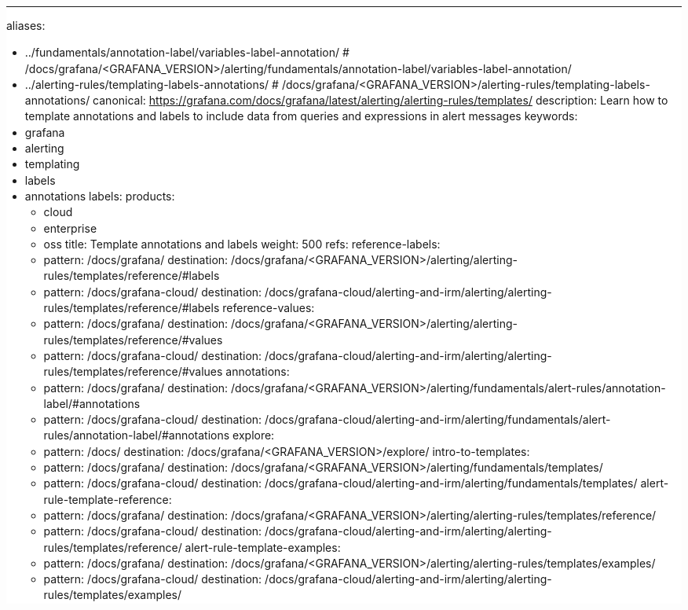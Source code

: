 -----

aliases:

- ../fundamentals/annotation-label/variables-label-annotation/ \# /docs/grafana/\<GRAFANA\_VERSION\>/alerting/fundamentals/annotation-label/variables-label-annotation/
- ../alerting-rules/templating-labels-annotations/ \# /docs/grafana/\<GRAFANA\_VERSION\>/alerting-rules/templating-labels-annotations/
  canonical: https://grafana.com/docs/grafana/latest/alerting/alerting-rules/templates/
  description: Learn how to template annotations and labels to include data from queries and expressions in alert messages
  keywords:
- grafana
- alerting
- templating
- labels
- annotations
  labels:
  products:
  - cloud
  - enterprise
  - oss
    title: Template annotations and labels
    weight: 500
    refs:
    reference-labels:
  - pattern: /docs/grafana/
    destination: /docs/grafana/\<GRAFANA\_VERSION\>/alerting/alerting-rules/templates/reference/\#labels
  - pattern: /docs/grafana-cloud/
    destination: /docs/grafana-cloud/alerting-and-irm/alerting/alerting-rules/templates/reference/\#labels
    reference-values:
  - pattern: /docs/grafana/
    destination: /docs/grafana/\<GRAFANA\_VERSION\>/alerting/alerting-rules/templates/reference/\#values
  - pattern: /docs/grafana-cloud/
    destination: /docs/grafana-cloud/alerting-and-irm/alerting/alerting-rules/templates/reference/\#values
    annotations:
  - pattern: /docs/grafana/
    destination: /docs/grafana/\<GRAFANA\_VERSION\>/alerting/fundamentals/alert-rules/annotation-label/\#annotations
  - pattern: /docs/grafana-cloud/
    destination: /docs/grafana-cloud/alerting-and-irm/alerting/fundamentals/alert-rules/annotation-label/\#annotations
    explore:
  - pattern: /docs/
    destination: /docs/grafana/\<GRAFANA\_VERSION\>/explore/
    intro-to-templates:
  - pattern: /docs/grafana/
    destination: /docs/grafana/\<GRAFANA\_VERSION\>/alerting/fundamentals/templates/
  - pattern: /docs/grafana-cloud/
    destination: /docs/grafana-cloud/alerting-and-irm/alerting/fundamentals/templates/
    alert-rule-template-reference:
  - pattern: /docs/grafana/
    destination: /docs/grafana/\<GRAFANA\_VERSION\>/alerting/alerting-rules/templates/reference/
  - pattern: /docs/grafana-cloud/
    destination: /docs/grafana-cloud/alerting-and-irm/alerting/alerting-rules/templates/reference/
    alert-rule-template-examples:
  - pattern: /docs/grafana/
    destination: /docs/grafana/\<GRAFANA\_VERSION\>/alerting/alerting-rules/templates/examples/
  - pattern: /docs/grafana-cloud/
    destination: /docs/grafana-cloud/alerting-and-irm/alerting/alerting-rules/templates/examples/